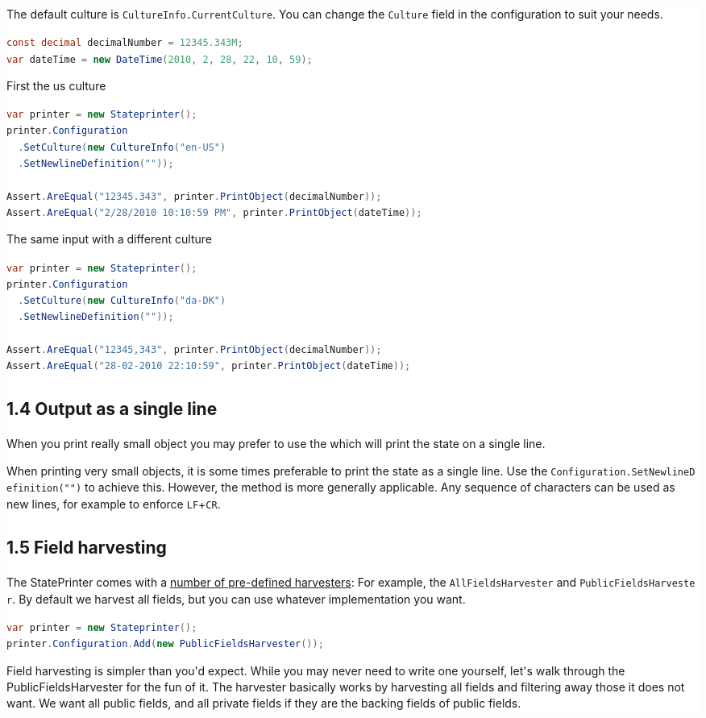 The default culture is `CultureInfo.CurrentCulture`. You can change the `Culture` field in the configuration to suit your needs. 

```C#
const decimal decimalNumber = 12345.343M;
var dateTime = new DateTime(2010, 2, 28, 22, 10, 59);
```

First the us culture

```C#
var printer = new Stateprinter();
printer.Configuration
  .SetCulture(new CultureInfo("en-US")
  .SetNewlineDefinition(""));
  
Assert.AreEqual("12345.343", printer.PrintObject(decimalNumber));
Assert.AreEqual("2/28/2010 10:10:59 PM", printer.PrintObject(dateTime));
```

The same input with a different culture

```C#
var printer = new Stateprinter();
printer.Configuration
  .SetCulture(new CultureInfo("da-DK")
  .SetNewlineDefinition(""));

Assert.AreEqual("12345,343", printer.PrintObject(decimalNumber));
Assert.AreEqual("28-02-2010 22:10:59", printer.PrintObject(dateTime));
```



## 1.4 Output as a single line

When you print really small object you may prefer to use the  which will print the state on a single line.

When printing very small objects, it is some times preferable to print the state as a single line. Use the  `Configuration.SetNewlineDefinition("")` to achieve this. However, the method is more generally applicable. Any sequence of characters can be used as new lines, for example to enforce `LF`+`CR`.



## 1.5 Field harvesting

The StatePrinter comes with a [number of pre-defined harvesters](https://github.com/kbilsted/StatePrinter/tree/master/StatePrinter/FieldHarvesters): For example, the `AllFieldsHarvester` and `PublicFieldsHarvester`. By default we harvest all fields, but you can use whatever implementation you want.  
```C#
var printer = new Stateprinter();
printer.Configuration.Add(new PublicFieldsHarvester());
```

Field harvesting is simpler than you'd expect. While you may never need to write one yourself, let's walk through the PublicFieldsHarvester for the fun of it. The harvester basically works by harvesting all fields and filtering away those it does not want. We want all public fields, and all private fields if they are the backing fields of public fields.
